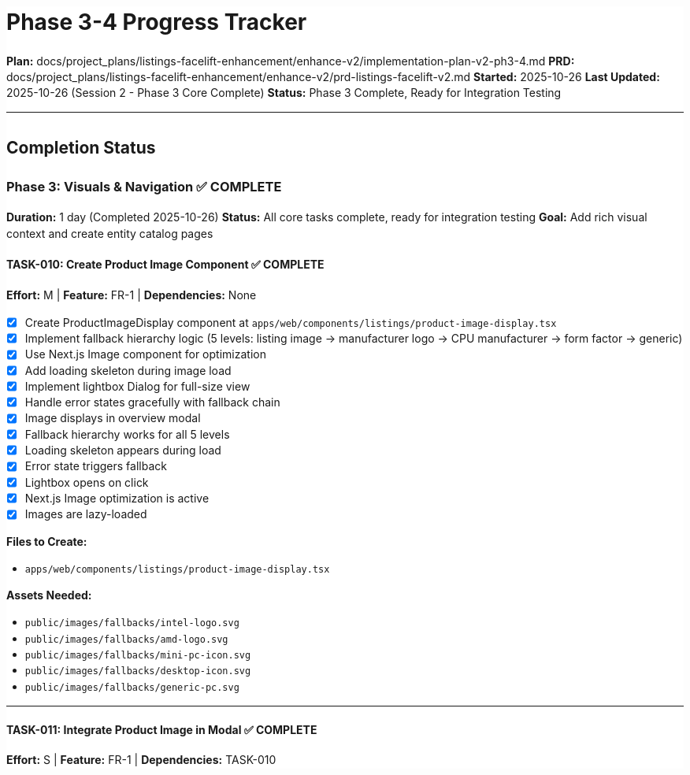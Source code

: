 # Phase 3-4 Progress Tracker

**Plan:** docs/project_plans/listings-facelift-enhancement/enhance-v2/implementation-plan-v2-ph3-4.md
**PRD:** docs/project_plans/listings-facelift-enhancement/enhance-v2/prd-listings-facelift-v2.md
**Started:** 2025-10-26
**Last Updated:** 2025-10-26 (Session 2 - Phase 3 Core Complete)
**Status:** Phase 3 Complete, Ready for Integration Testing

---

## Completion Status

### Phase 3: Visuals & Navigation ✅ COMPLETE

**Duration:** 1 day (Completed 2025-10-26)
**Status:** All core tasks complete, ready for integration testing
**Goal:** Add rich visual context and create entity catalog pages

#### TASK-010: Create Product Image Component ✅ COMPLETE
**Effort:** M | **Feature:** FR-1 | **Dependencies:** None

- [x] Create ProductImageDisplay component at `apps/web/components/listings/product-image-display.tsx`
- [x] Implement fallback hierarchy logic (5 levels: listing image → manufacturer logo → CPU manufacturer → form factor → generic)
- [x] Use Next.js Image component for optimization
- [x] Add loading skeleton during image load
- [x] Implement lightbox Dialog for full-size view
- [x] Handle error states gracefully with fallback chain
- [x] Image displays in overview modal
- [x] Fallback hierarchy works for all 5 levels
- [x] Loading skeleton appears during load
- [x] Error state triggers fallback
- [x] Lightbox opens on click
- [x] Next.js Image optimization is active
- [x] Images are lazy-loaded

**Files to Create:**
- `apps/web/components/listings/product-image-display.tsx`

**Assets Needed:**
- `public/images/fallbacks/intel-logo.svg`
- `public/images/fallbacks/amd-logo.svg`
- `public/images/fallbacks/mini-pc-icon.svg`
- `public/images/fallbacks/desktop-icon.svg`
- `public/images/fallbacks/generic-pc.svg`

---

#### TASK-011: Integrate Product Image in Modal ✅ COMPLETE
**Effort:** S | **Feature:** FR-1 | **Dependencies:** TASK-010
